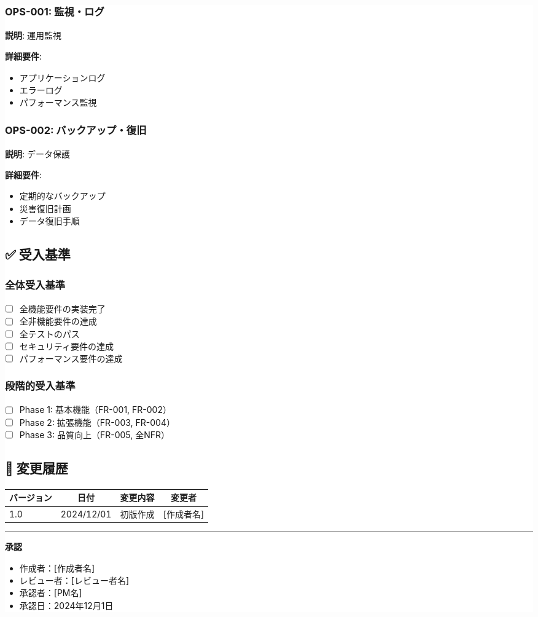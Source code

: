 ### OPS-001: 監視・ログ
**説明**: 運用監視

**詳細要件**:
- アプリケーションログ
- エラーログ
- パフォーマンス監視

### OPS-002: バックアップ・復旧
**説明**: データ保護

**詳細要件**:
- 定期的なバックアップ
- 災害復旧計画
- データ復旧手順

## ✅ 受入基準

### 全体受入基準
- [ ] 全機能要件の実装完了
- [ ] 全非機能要件の達成
- [ ] 全テストのパス
- [ ] セキュリティ要件の達成
- [ ] パフォーマンス要件の達成

### 段階的受入基準
- [ ] Phase 1: 基本機能（FR-001, FR-002）
- [ ] Phase 2: 拡張機能（FR-003, FR-004）
- [ ] Phase 3: 品質向上（FR-005, 全NFR）

## 📝 変更履歴

| バージョン | 日付 | 変更内容 | 変更者 |
|------------|------|----------|--------|
| 1.0 | 2024/12/01 | 初版作成 | [作成者名] |

---

**承認**
- 作成者：[作成者名]
- レビュー者：[レビュー者名]
- 承認者：[PM名]
- 承認日：2024年12月1日